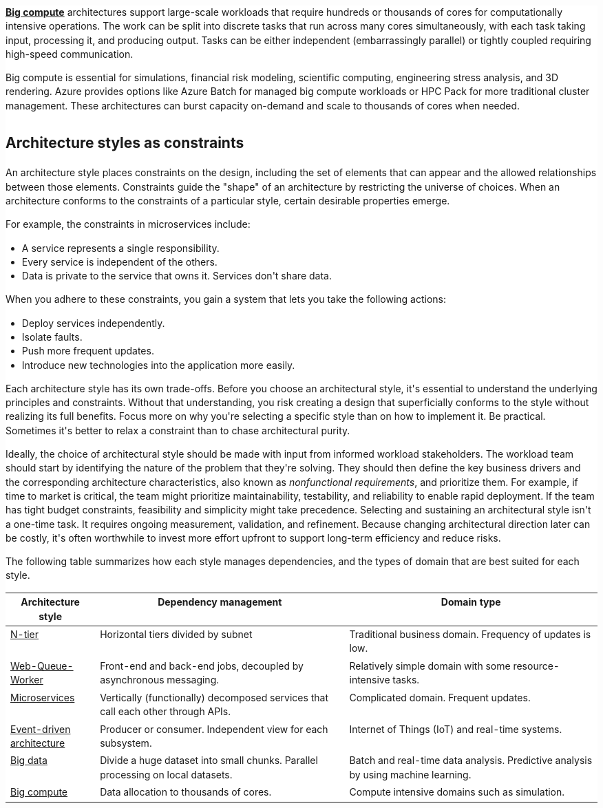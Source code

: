**[Big compute](./big-compute.md)** architectures support large-scale workloads that require hundreds or thousands of cores for computationally intensive operations. The work can be split into discrete tasks that run across many cores simultaneously, with each task taking input, processing it, and producing output. Tasks can be either independent (embarrassingly parallel) or tightly coupled requiring high-speed communication.

Big compute is essential for simulations, financial risk modeling, scientific computing, engineering stress analysis, and 3D rendering. Azure provides options like Azure Batch for managed big compute workloads or HPC Pack for more traditional cluster management. These architectures can burst capacity on-demand and scale to thousands of cores when needed.

## Architecture styles as constraints

An architecture style places constraints on the design, including the set of elements that can appear and the allowed relationships between those elements. Constraints guide the "shape" of an architecture by restricting the universe of choices. When an architecture conforms to the constraints of a particular style, certain desirable properties emerge.

For example, the constraints in microservices include:

- A service represents a single responsibility.
- Every service is independent of the others.
- Data is private to the service that owns it. Services don't share data.

When you adhere to these constraints, you gain a system that lets you take the following actions:

- Deploy services independently.
- Isolate faults.
- Push more frequent updates.
- Introduce new technologies into the application more easily.

Each architecture style has its own trade-offs. Before you choose an architectural style, it's essential to understand the underlying principles and constraints. Without that understanding, you risk creating a design that superficially conforms to the style without realizing its full benefits. Focus more on why you're selecting a specific style than on how to implement it. Be practical. Sometimes it's better to relax a constraint than to chase architectural purity.

Ideally, the choice of architectural style should be made with input from informed workload stakeholders. The workload team should start by identifying the nature of the problem that they're solving. They should then define the key business drivers and the corresponding architecture characteristics, also known as *nonfunctional requirements*, and prioritize them. For example, if time to market is critical, the team might prioritize maintainability, testability, and reliability to enable rapid deployment. If the team has tight budget constraints, feasibility and simplicity might take precedence. Selecting and sustaining an architectural style isn't a one-time task. It requires ongoing measurement, validation, and refinement. Because changing architectural direction later can be costly, it's often worthwhile to invest more effort upfront to support long-term efficiency and reduce risks.

The following table summarizes how each style manages dependencies, and the types of domain that are best suited for each style.

| Architecture style | Dependency management | Domain type |
|--------------------|------------------------|-------------|
| [N-tier][n-tier] | Horizontal tiers divided by subnet | Traditional business domain. Frequency of updates is low. |
| [Web-Queue-Worker](./web-queue-worker.yml) | Front-end and back-end jobs, decoupled by asynchronous messaging. | Relatively simple domain with some resource-intensive tasks. |
| [Microservices][microservices] | Vertically (functionally) decomposed services that call each other through APIs. | Complicated domain. Frequent updates. |
| [Event-driven architecture](./event-driven.md) | Producer or consumer. Independent view for each subsystem. | Internet of Things (IoT) and real-time systems. |
| [Big data](./big-data.md) | Divide a huge dataset into small chunks. Parallel processing on local datasets. | Batch and real-time data analysis. Predictive analysis by using machine learning. |
| [Big compute](./big-compute.md) | Data allocation to thousands of cores. | Compute intensive domains such as simulation. |


[ball-of-mud]: https://en.wikipedia.org/wiki/Big_ball_of_mud
[microservices]: ./microservices.md
[n-tier]: ./n-tier.md
[web-queue-worker]: ./web-queue-worker.md